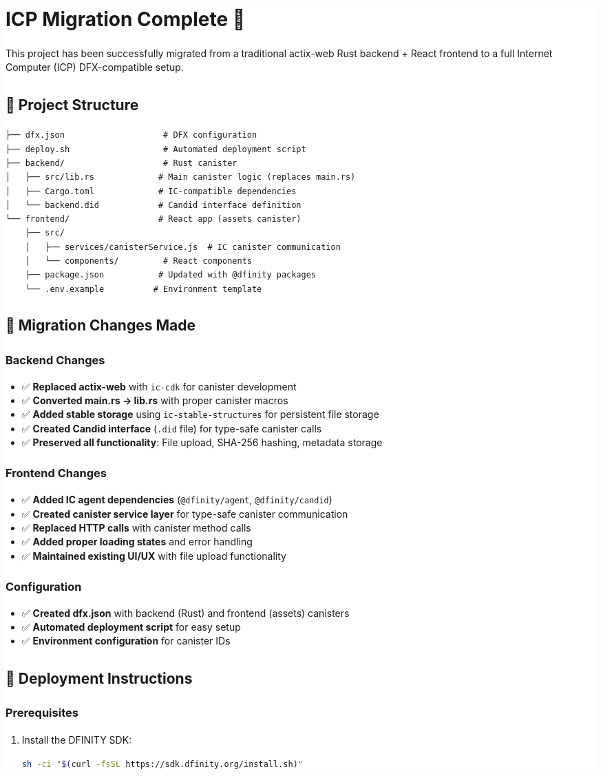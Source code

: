 # ICP Migration Complete 🎉

This project has been successfully migrated from a traditional actix-web Rust backend + React frontend to a full Internet Computer (ICP) DFX-compatible setup.

## 📁 Project Structure

```
├── dfx.json                    # DFX configuration
├── deploy.sh                   # Automated deployment script
├── backend/                    # Rust canister
│   ├── src/lib.rs             # Main canister logic (replaces main.rs)
│   ├── Cargo.toml             # IC-compatible dependencies
│   └── backend.did            # Candid interface definition
└── frontend/                  # React app (assets canister)
    ├── src/
    │   ├── services/canisterService.js  # IC canister communication
    │   └── components/         # React components
    ├── package.json           # Updated with @dfinity packages
    └── .env.example          # Environment template
```

## 🔄 Migration Changes Made

### Backend Changes
- ✅ **Replaced actix-web** with `ic-cdk` for canister development
- ✅ **Converted main.rs → lib.rs** with proper canister macros
- ✅ **Added stable storage** using `ic-stable-structures` for persistent file storage
- ✅ **Created Candid interface** (`.did` file) for type-safe canister calls
- ✅ **Preserved all functionality**: File upload, SHA-256 hashing, metadata storage

### Frontend Changes  
- ✅ **Added IC agent dependencies** (`@dfinity/agent`, `@dfinity/candid`)
- ✅ **Created canister service layer** for type-safe canister communication
- ✅ **Replaced HTTP calls** with canister method calls
- ✅ **Added proper loading states** and error handling
- ✅ **Maintained existing UI/UX** with file upload functionality

### Configuration
- ✅ **Created dfx.json** with backend (Rust) and frontend (assets) canisters
- ✅ **Automated deployment script** for easy setup
- ✅ **Environment configuration** for canister IDs

## 🚀 Deployment Instructions

### Prerequisites
1. Install the DFINITY SDK:
   ```bash
   sh -ci "$(curl -fsSL https://sdk.dfinity.org/install.sh)"
   ```
